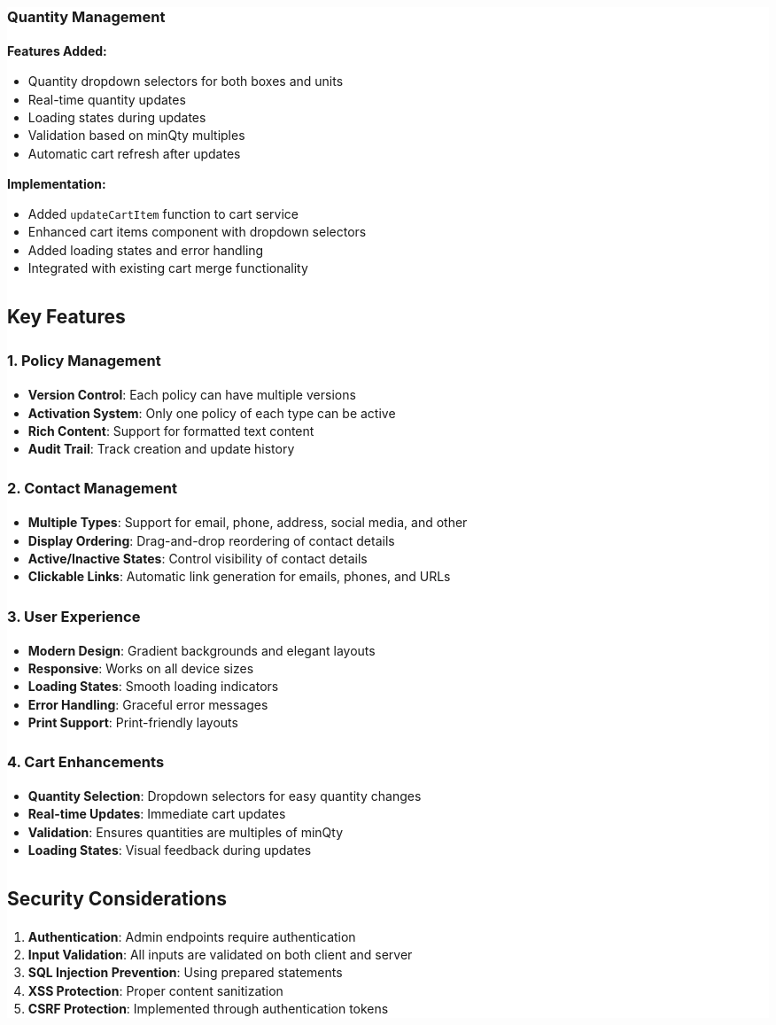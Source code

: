 ### Quantity Management

**Features Added:**
- Quantity dropdown selectors for both boxes and units
- Real-time quantity updates
- Loading states during updates
- Validation based on minQty multiples
- Automatic cart refresh after updates

**Implementation:**
- Added `updateCartItem` function to cart service
- Enhanced cart items component with dropdown selectors
- Added loading states and error handling
- Integrated with existing cart merge functionality

## Key Features

### 1. Policy Management
- **Version Control**: Each policy can have multiple versions
- **Activation System**: Only one policy of each type can be active
- **Rich Content**: Support for formatted text content
- **Audit Trail**: Track creation and update history

### 2. Contact Management
- **Multiple Types**: Support for email, phone, address, social media, and other
- **Display Ordering**: Drag-and-drop reordering of contact details
- **Active/Inactive States**: Control visibility of contact details
- **Clickable Links**: Automatic link generation for emails, phones, and URLs

### 3. User Experience
- **Modern Design**: Gradient backgrounds and elegant layouts
- **Responsive**: Works on all device sizes
- **Loading States**: Smooth loading indicators
- **Error Handling**: Graceful error messages
- **Print Support**: Print-friendly layouts

### 4. Cart Enhancements
- **Quantity Selection**: Dropdown selectors for easy quantity changes
- **Real-time Updates**: Immediate cart updates
- **Validation**: Ensures quantities are multiples of minQty
- **Loading States**: Visual feedback during updates

## Security Considerations

1. **Authentication**: Admin endpoints require authentication
2. **Input Validation**: All inputs are validated on both client and server
3. **SQL Injection Prevention**: Using prepared statements
4. **XSS Protection**: Proper content sanitization
5. **CSRF Protection**: Implemented through authentication tokens
